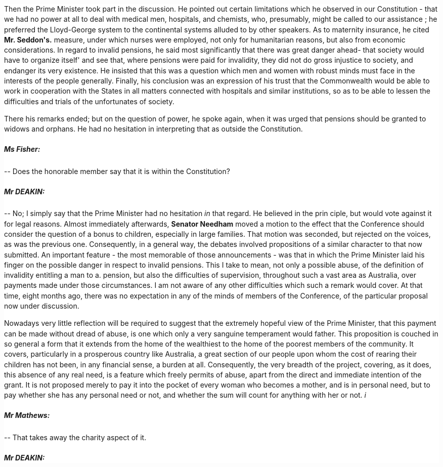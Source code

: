 Then the Prime Minister took part in the discussion. He pointed out certain limitations which he observed in our Constitution - that we had no power at all to deal with medical men, hospitals, and chemists, who, presumably, might be called to our assistance ; he preferred the Lloyd-George system to the continental systems alluded to by other speakers. As to maternity insurance, he cited  **Mr. Seddon's.**  measure, under which nurses were employed, not only for humanitarian reasons, but also from economic considerations. In regard to invalid pensions, he said most significantly that there was great danger ahead- that society would have to organize itself' and see that, where pensions were paid for invalidity, they did not do gross injustice to society, and endanger its very existence. He insisted that this was a question which men and women with robust minds must face in the interests of the people generally. Finally, his conclusion was an expression of his trust that the Commonwealth would be able to work in cooperation with the States in all matters connected with hospitals and similar institutions, so as to be able to lessen the difficulties and trials of the unfortunates of society.  

There his remarks ended; but on the question of power, he spoke again, when it was urged that pensions should be granted to widows and orphans. He had no hesitation in interpreting that as outside the Constitution. 

##### Ms Fisher:

--  Does the honorable member say that it is within the Constitution? 

##### Mr DEAKIN:

-- No; I simply say that the Prime Minister had no hesitation  *in*  that regard. He believed in the prin ciple, but would vote against it for legal reasons. Almost immediately afterwards,  **Senator Needham**  moved a motion to the effect that the Conference should consider the question of a bonus to children, especially in large families. That motion was seconded, but rejected on the voices, as was the previous one. Consequently, in a general way, the debates involved propositions of a similar character to that now submitted. An important feature - the most memorable of those announcements - was that in which the Prime Minister laid his finger on the possible danger in respect to invalid pensions. This I take to mean, not only a possible abuse, of the definition of invalidity entitling a man to a. pension, but also the difficulties of supervision, throughout such a vast area as Australia, over payments made under those circumstances. I am not aware of any other difficulties which such a remark would cover. At that time, eight months ago, there was no expectation in any of the minds of members of the Conference, of the particular proposal now under discussion. 

Nowadays very little reflection will be required to suggest that the extremely hopeful view of the Prime Minister, that this payment can be made without dread of abuse, is one which only a very sanguine temperament would father. This proposition is couched in so general a form that it extends from the home of the wealthiest to the home of the poorest members of the community. It covers, particularly in a prosperous country like Australia, a great section of our people upon whom the cost of rearing their children has not been, in any financial sense, a burden at all. Consequently, the very breadth of the project, covering, as it does, this absence of any real need, is a feature which freely permits of abuse, apart from the direct and immediate intention of the grant. It is not proposed merely to pay it into the pocket of every woman who becomes a mother, and is in personal need, but to pay whether she has any personal need or not, and whether the sum will count for anything with her or not.  *i* 

##### Mr Mathews:

--  That takes away the charity aspect of it. 

##### Mr DEAKIN:
